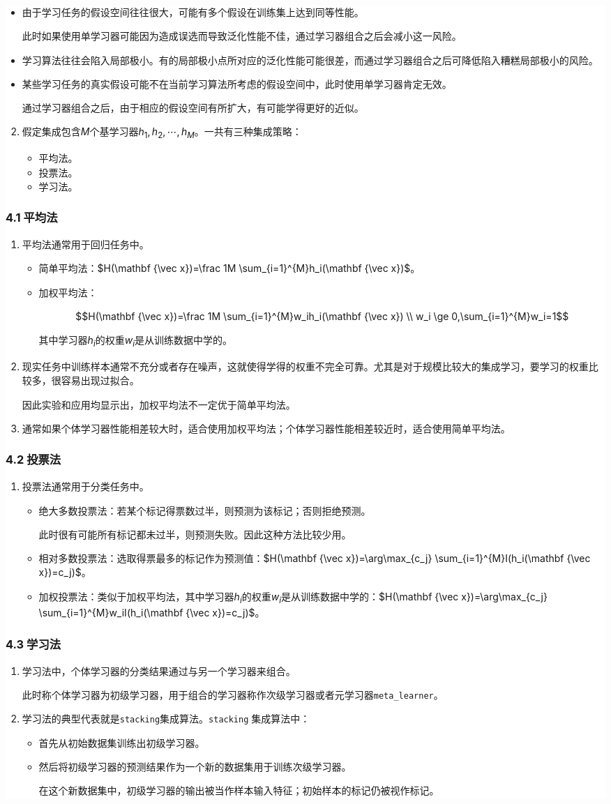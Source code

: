    - 由于学习任务的假设空间往往很大，可能有多个假设在训练集上达到同等性能。

     此时如果使用单学习器可能因为造成误选而导致泛化性能不佳，通过学习器组合之后会减小这一风险。

   - 学习算法往往会陷入局部极小。有的局部极小点所对应的泛化性能可能很差，而通过学习器组合之后可降低陷入糟糕局部极小的风险。

   - 某些学习任务的真实假设可能不在当前学习算法所考虑的假设空间中，此时使用单学习器肯定无效。

     通过学习器组合之后，由于相应的假设空间有所扩大，有可能学得更好的近似。

2. 假定集成包含$M$个基学习器$h_1,h_2,\cdots,h_M$。一共有三种集成策略：

   - 平均法。
   - 投票法。
   - 学习法。

### 4.1 平均法

1. 平均法通常用于回归任务中。

   - 简单平均法：$H(\mathbf {\vec x})=\frac 1M \sum_{i=1}^{M}h_i(\mathbf {\vec x})$。

   - 加权平均法：

     $$H(\mathbf {\vec x})=\frac 1M \sum_{i=1}^{M}w_ih_i(\mathbf {\vec x}) \\ w_i \ge 0,\sum_{i=1}^{M}w_i=1$$

     其中学习器$h_i$的权重$w_i$是从训练数据中学的。

2. 现实任务中训练样本通常不充分或者存在噪声，这就使得学得的权重不完全可靠。尤其是对于规模比较大的集成学习，要学习的权重比较多，很容易出现过拟合。

   因此实验和应用均显示出，加权平均法不一定优于简单平均法。

3. 通常如果个体学习器性能相差较大时，适合使用加权平均法；个体学习器性能相差较近时，适合使用简单平均法。

### 4.2 投票法

1. 投票法通常用于分类任务中。

   - 绝大多数投票法：若某个标记得票数过半，则预测为该标记；否则拒绝预测。

     此时很有可能所有标记都未过半，则预测失败。因此这种方法比较少用。

   - 相对多数投票法：选取得票最多的标记作为预测值：$H(\mathbf {\vec x})=\arg\max_{c_j} \sum_{i=1}^{M}I(h_i(\mathbf {\vec x})=c_j)$。

   - 加权投票法：类似于加权平均法，其中学习器$h_i$的权重$w_i$是从训练数据中学的：$H(\mathbf {\vec x})=\arg\max_{c_j} \sum_{i=1}^{M}w_iI(h_i(\mathbf {\vec x})=c_j)$。

### 4.3 学习法

1. 学习法中，个体学习器的分类结果通过与另一个学习器来组合。

   此时称个体学习器为初级学习器，用于组合的学习器称作次级学习器或者元学习器`meta_learner`。

2. 学习法的典型代表就是`stacking`集成算法。`stacking` 集成算法中：

   - 首先从初始数据集训练出初级学习器。

   - 然后将初级学习器的预测结果作为一个新的数据集用于训练次级学习器。

     在这个新数据集中，初级学习器的输出被当作样本输入特征；初始样本的标记仍被视作标记。
